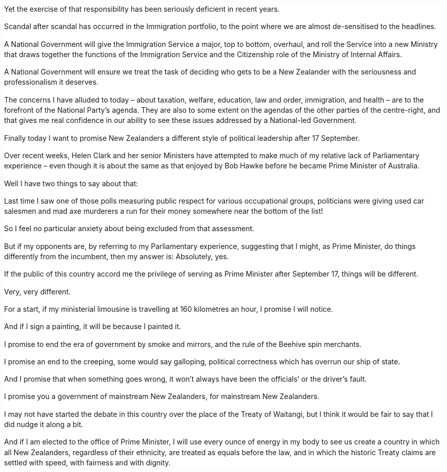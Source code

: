 Yet the exercise of that responsibility has been seriously deficient in recent years.

Scandal after scandal has occurred in the Immigration portfolio, to the point where we are almost de-sensitised to the headlines.

A National Government will give the Immigration Service a major, top to bottom, overhaul, and roll the Service into a new Ministry that draws together the functions of the Immigration Service and the Citizenship role of the Ministry of Internal Affairs.

A National Government will ensure we treat the task of deciding who gets to be a New Zealander with the seriousness and professionalism it deserves.

The concerns I have alluded to today – about taxation, welfare, education, law and order, immigration, and health – are to the forefront of the National Party’s agenda. They are also to some extent on the agendas of the other parties of the centre-right, and that gives me real confidence in our ability to see these issues addressed by a National-led Government.

Finally today I want to promise New Zealanders a different style of political leadership after 17 September.

Over recent weeks, Helen Clark and her senior Ministers have attempted to make much of my relative lack of Parliamentary experience – even though it is about the same as that enjoyed by Bob Hawke before he became Prime Minister of Australia.

Well I have two things to say about that:

Last time I saw one of those polls measuring public respect for various occupational groups, politicians were giving used car salesmen and mad axe murderers a run for their money somewhere near the bottom of the list!

So I feel no particular anxiety about being excluded from that assessment.

But if my opponents are, by referring to my Parliamentary experience, suggesting that I might, as Prime Minister, do things differently from the incumbent, then my answer is: Absolutely, yes.

If the public of this country accord me the privilege of serving as Prime Minister after September 17, things will be different.

Very, very different.

For a start, if my ministerial limousine is travelling at 160 kilometres an hour, I promise I will notice.

And if I sign a painting, it will be because I painted it.

I promise to end the era of government by smoke and mirrors, and the rule of the Beehive spin merchants.

I promise an end to the creeping, some would say galloping, political correctness which has overrun our ship of state.

And I promise that when something goes wrong, it won’t always have been the officials’ or the driver’s fault.

I promise you a government of mainstream New Zealanders, for mainstream New Zealanders.

I may not have started the debate in this country over the place of the Treaty of Waitangi, but I think it would be fair to say that I did nudge it along a bit.

And if I am elected to the office of Prime Minister, I will use every ounce of energy in my body to see us create a country in which all New Zealanders, regardless of their ethnicity, are treated as equals before the law, and in which the historic Treaty claims are settled with speed, with fairness and with dignity.

